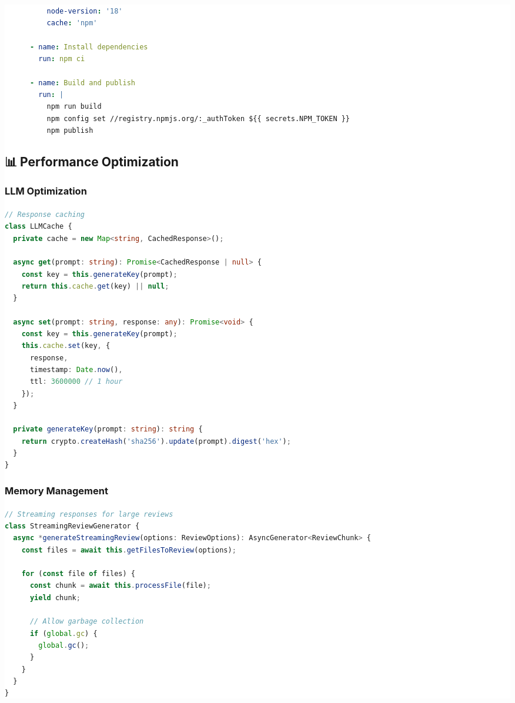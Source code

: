 ```yaml
          node-version: '18'
          cache: 'npm'

      - name: Install dependencies
        run: npm ci

      - name: Build and publish
        run: |
          npm run build
          npm config set //registry.npmjs.org/:_authToken ${{ secrets.NPM_TOKEN }}
          npm publish
```

## 📊 Performance Optimization

### LLM Optimization

```typescript
// Response caching
class LLMCache {
  private cache = new Map<string, CachedResponse>();

  async get(prompt: string): Promise<CachedResponse | null> {
    const key = this.generateKey(prompt);
    return this.cache.get(key) || null;
  }

  async set(prompt: string, response: any): Promise<void> {
    const key = this.generateKey(prompt);
    this.cache.set(key, {
      response,
      timestamp: Date.now(),
      ttl: 3600000 // 1 hour
    });
  }

  private generateKey(prompt: string): string {
    return crypto.createHash('sha256').update(prompt).digest('hex');
  }
}
```

### Memory Management

```typescript
// Streaming responses for large reviews
class StreamingReviewGenerator {
  async *generateStreamingReview(options: ReviewOptions): AsyncGenerator<ReviewChunk> {
    const files = await this.getFilesToReview(options);

    for (const file of files) {
      const chunk = await this.processFile(file);
      yield chunk;

      // Allow garbage collection
      if (global.gc) {
        global.gc();
      }
    }
  }
}
```
